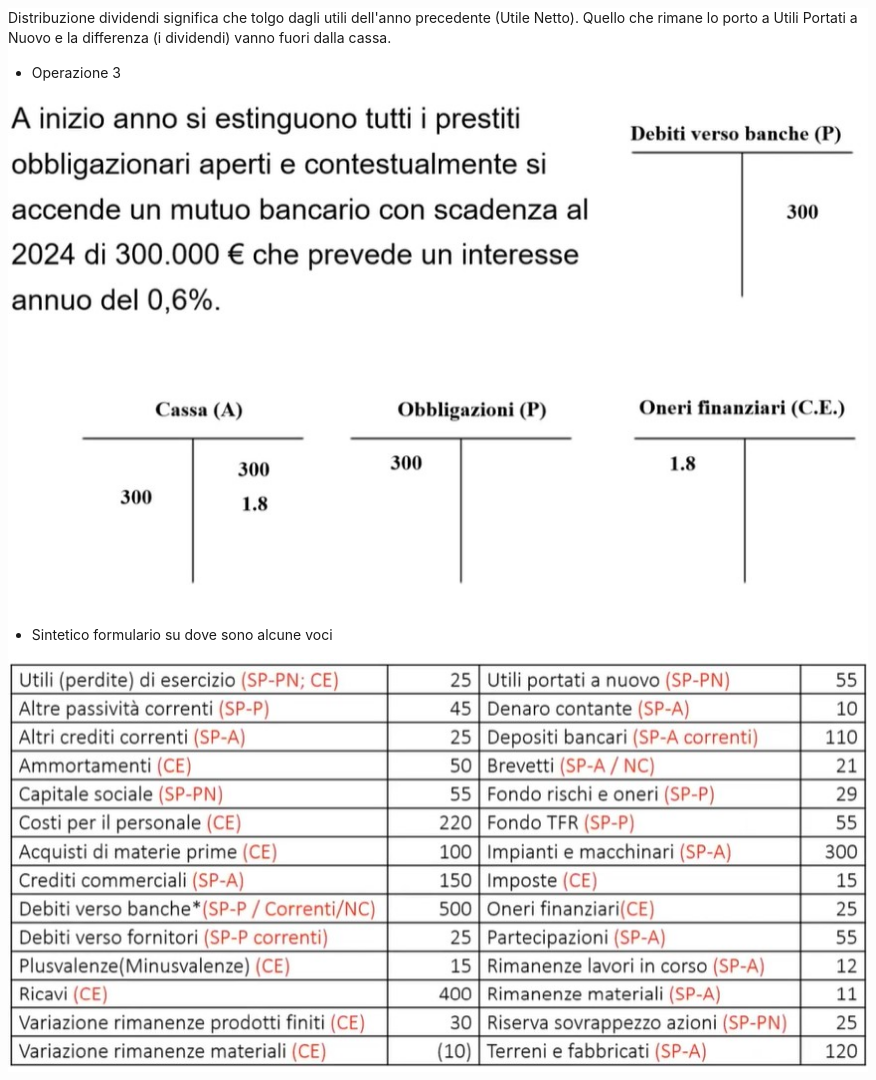 Distribuzione dividendi significa che tolgo dagli utili dell'anno precedente (Utile Netto).
Quello che rimane lo porto a Utili Portati a Nuovo e la differenza (i dividendi) vanno fuori dalla cassa.

- Operazione 3

![](images/7958c0e1a4d53937a9baa3692f63597f.jpg)

- Sintetico formulario su dove sono alcune voci

![](images/76863195cb852b142148cb3436eb64de.jpg)
